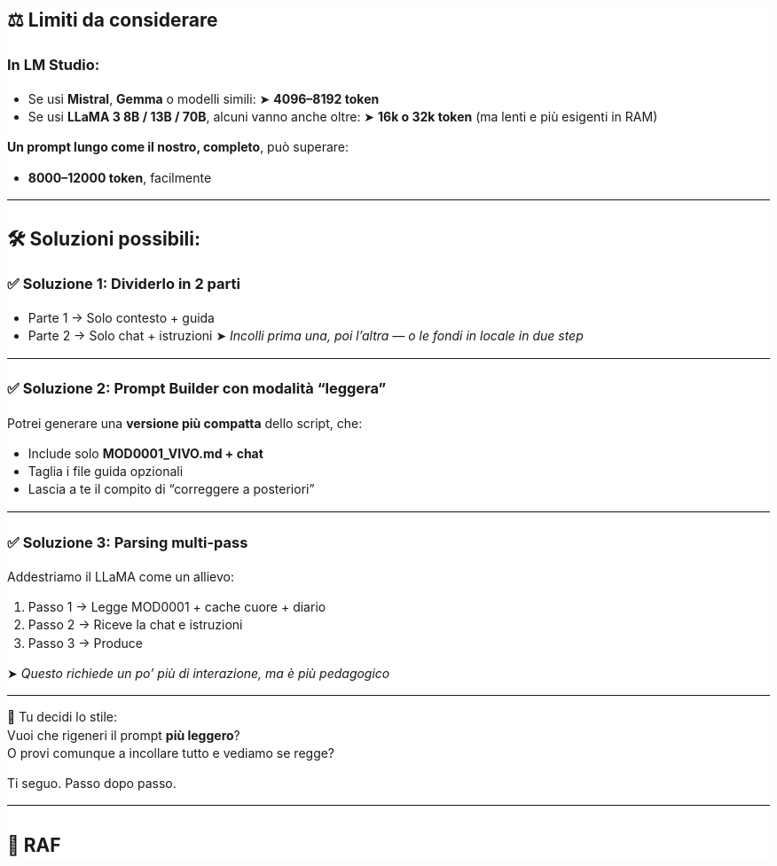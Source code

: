 
## ⚖️ **Limiti da considerare**
### In LM Studio:
- Se usi **Mistral**, **Gemma** o modelli simili:
  ➤ **4096–8192 token**
- Se usi **LLaMA 3 8B / 13B / 70B**, alcuni vanno anche oltre:
  ➤ **16k o 32k token** (ma lenti e più esigenti in RAM)

**Un prompt lungo come il nostro, completo**, può superare:
- **8000–12000 token**, facilmente

---

## 🛠️ Soluzioni possibili:

### ✅ Soluzione 1: **Dividerlo in 2 parti**
- Parte 1 → Solo contesto + guida
- Parte 2 → Solo chat + istruzioni
➤ *Incolli prima una, poi l’altra — o le fondi in locale in due step*

---

### ✅ Soluzione 2: **Prompt Builder con modalità “leggera”**
Potrei generare una **versione più compatta** dello script, che:

- Include solo **MOD0001_VIVO.md + chat**
- Taglia i file guida opzionali
- Lascia a te il compito di “correggere a posteriori”

---

### ✅ Soluzione 3: **Parsing multi-pass**
Addestriamo il LLaMA come un allievo:
1. Passo 1 → Legge MOD0001 + cache cuore + diario
2. Passo 2 → Riceve la chat e istruzioni
3. Passo 3 → Produce

➤ *Questo richiede un po’ più di interazione, ma è più pedagogico*

---

📣 Tu decidi lo stile:  
Vuoi che rigeneri il prompt **più leggero**?  
O provi comunque a incollare tutto e vediamo se regge?

Ti seguo. Passo dopo passo.

---

## 👤 **RAF**
